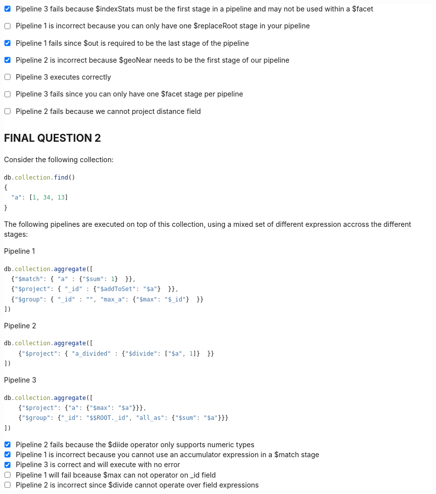 - [X] Pipeline 3 fails because $indexStats must be the first stage in a pipeline and may not be used within a $facet

- [ ] Pipeline 1 is incorrect because you can only have one $replaceRoot stage in your pipeline

- [X] Pipeline 1 fails since $out is required to be the last stage of the pipeline

- [X] Pipeline 2 is incorrect because $geoNear needs to be the first stage of our pipeline

- [ ] Pipeline 3 executes correctly

- [ ] Pipeline 3 fails since you can only have one $facet stage per pipeline

- [ ] Pipeline 2 fails because we cannot project distance field

## FINAL QUESTION 2

Consider the following collection:

```js
db.collection.find()
{
  "a": [1, 34, 13]
}
```

The following pipelines are executed on top of this collection, using a mixed set of different expression accross the different stages:

Pipeline 1

```js
db.collection.aggregate([
  {"$match": { "a" : {"$sum": 1}  }},
  {"$project": { "_id" : {"$addToSet": "$a"}  }},
  {"$group": { "_id" : "", "max_a": {"$max": "$_id"}  }}
])
```

Pipeline 2

```js
db.collection.aggregate([
    {"$project": { "a_divided" : {"$divide": ["$a", 1]}  }}
])
```

Pipeline 3

```js
db.collection.aggregate([
    {"$project": {"a": {"$max": "$a"}}},
    {"$group": {"_id": "$$ROOT._id", "all_as": {"$sum": "$a"}}}
])
```

- [X] Pipeline 2 fails because the $diide operator only supports numeric types
- [X] Pipeline 1 is incorrect because you cannot use an accumulator expression in a $match stage
- [X] Pipeline 3 is correct and will execute with no error
- [ ] Pipeline 1 will fail bceause $max can not operator on _id field
- [ ] Pipeline 2 is incorrect since $divide cannot operate over field expressions
